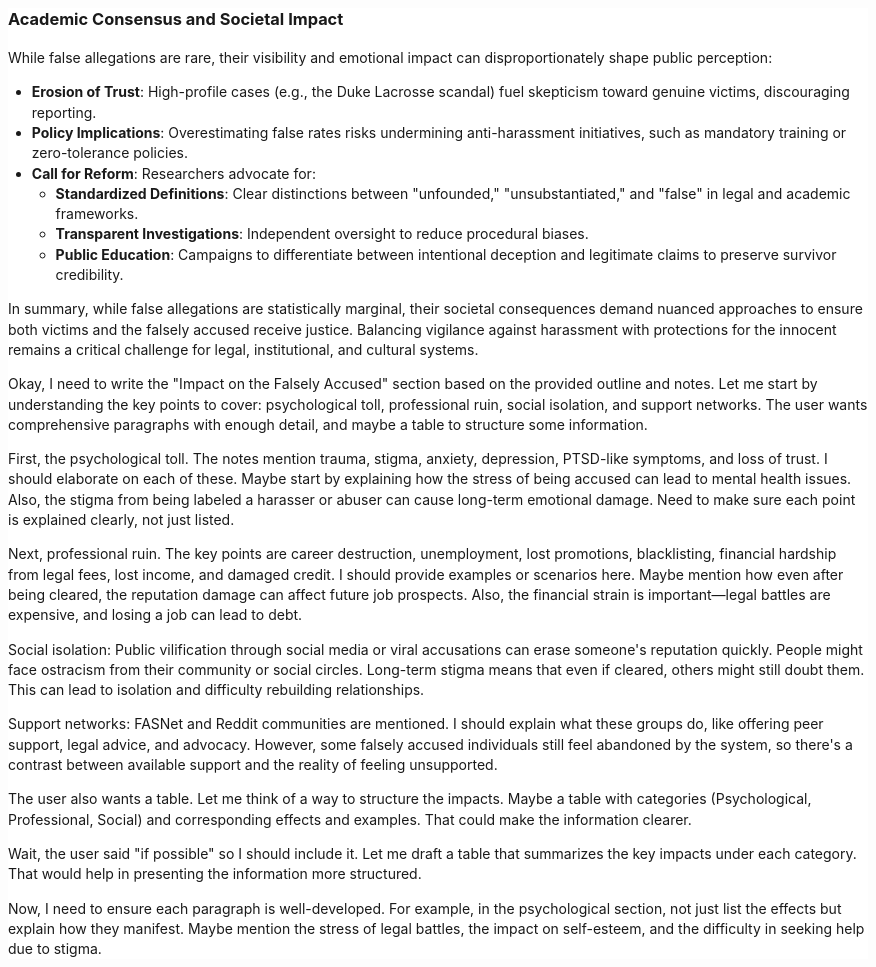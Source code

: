 ### Academic Consensus and Societal Impact  
While false allegations are rare, their visibility and emotional impact can disproportionately shape public perception:  
- **Erosion of Trust**: High-profile cases (e.g., the Duke Lacrosse scandal) fuel skepticism toward genuine victims, discouraging reporting.  
- **Policy Implications**: Overestimating false rates risks undermining anti-harassment initiatives, such as mandatory training or zero-tolerance policies.  
- **Call for Reform**: Researchers advocate for:  
  - **Standardized Definitions**: Clear distinctions between "unfounded," "unsubstantiated," and "false" in legal and academic frameworks.  
  - **Transparent Investigations**: Independent oversight to reduce procedural biases.  
  - **Public Education**: Campaigns to differentiate between intentional deception and legitimate claims to preserve survivor credibility.  

In summary, while false allegations are statistically marginal, their societal consequences demand nuanced approaches to ensure both victims and the falsely accused receive justice. Balancing vigilance against harassment with protections for the innocent remains a critical challenge for legal, institutional, and cultural systems.


Okay, I need to write the "Impact on the Falsely Accused" section based on the provided outline and notes. Let me start by understanding the key points to cover: psychological toll, professional ruin, social isolation, and support networks. The user wants comprehensive paragraphs with enough detail, and maybe a table to structure some information.

First, the psychological toll. The notes mention trauma, stigma, anxiety, depression, PTSD-like symptoms, and loss of trust. I should elaborate on each of these. Maybe start by explaining how the stress of being accused can lead to mental health issues. Also, the stigma from being labeled a harasser or abuser can cause long-term emotional damage. Need to make sure each point is explained clearly, not just listed.

Next, professional ruin. The key points are career destruction, unemployment, lost promotions, blacklisting, financial hardship from legal fees, lost income, and damaged credit. I should provide examples or scenarios here. Maybe mention how even after being cleared, the reputation damage can affect future job prospects. Also, the financial strain is important—legal battles are expensive, and losing a job can lead to debt.

Social isolation: Public vilification through social media or viral accusations can erase someone's reputation quickly. People might face ostracism from their community or social circles. Long-term stigma means that even if cleared, others might still doubt them. This can lead to isolation and difficulty rebuilding relationships.

Support networks: FASNet and Reddit communities are mentioned. I should explain what these groups do, like offering peer support, legal advice, and advocacy. However, some falsely accused individuals still feel abandoned by the system, so there's a contrast between available support and the reality of feeling unsupported.

The user also wants a table. Let me think of a way to structure the impacts. Maybe a table with categories (Psychological, Professional, Social) and corresponding effects and examples. That could make the information clearer.

Wait, the user said "if possible" so I should include it. Let me draft a table that summarizes the key impacts under each category. That would help in presenting the information more structured.

Now, I need to ensure each paragraph is well-developed. For example, in the psychological section, not just list the effects but explain how they manifest. Maybe mention the stress of legal battles, the impact on self-esteem, and the difficulty in seeking help due to stigma.
